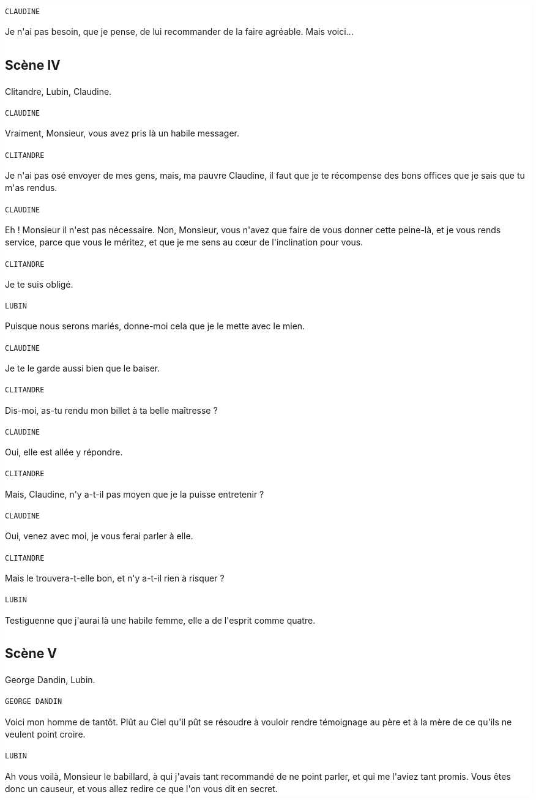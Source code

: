     CLAUDINE
Je n'ai pas besoin, que je pense, de lui recommander de la faire agréable. Mais voici...


## Scène IV
Clitandre, Lubin, Claudine.


    CLAUDINE
Vraiment, Monsieur, vous avez pris là un habile messager.

    CLITANDRE
Je n'ai pas osé envoyer de mes gens, mais, ma pauvre Claudine, il faut que je te récompense des bons offices que je sais que tu m'as rendus.

    CLAUDINE
Eh ! Monsieur il n'est pas nécessaire. Non, Monsieur, vous n'avez que faire de vous donner cette peine-là, et je vous rends service, parce que vous le méritez, et que je me sens au cœur de l'inclination pour vous.

    CLITANDRE
Je te suis obligé.

    LUBIN
Puisque nous serons mariés, donne-moi cela que je le mette avec le mien.

    CLAUDINE
Je te le garde aussi bien que le baiser.

    CLITANDRE
Dis-moi, as-tu rendu mon billet à ta belle maîtresse ?

    CLAUDINE
Oui, elle est allée y répondre.

    CLITANDRE
Mais, Claudine, n'y a-t-il pas moyen que je la puisse entretenir ?

    CLAUDINE
Oui, venez avec moi, je vous ferai parler à elle.

    CLITANDRE
Mais le trouvera-t-elle bon, et n'y a-t-il rien à risquer ?

    LUBIN
Testiguenne que j'aurai là une habile femme, elle a de l'esprit comme quatre.


## Scène V
George Dandin, Lubin.


    GEORGE DANDIN
Voici mon homme de tantôt. Plût au Ciel qu'il pût se résoudre à vouloir rendre témoignage au père et à la mère de ce qu'ils ne veulent point croire.

    LUBIN
Ah vous voilà, Monsieur le babillard, à qui j'avais tant recommandé de ne point parler, et qui me l'aviez tant promis. Vous êtes donc un causeur, et vous allez redire ce que l'on vous dit en secret.
